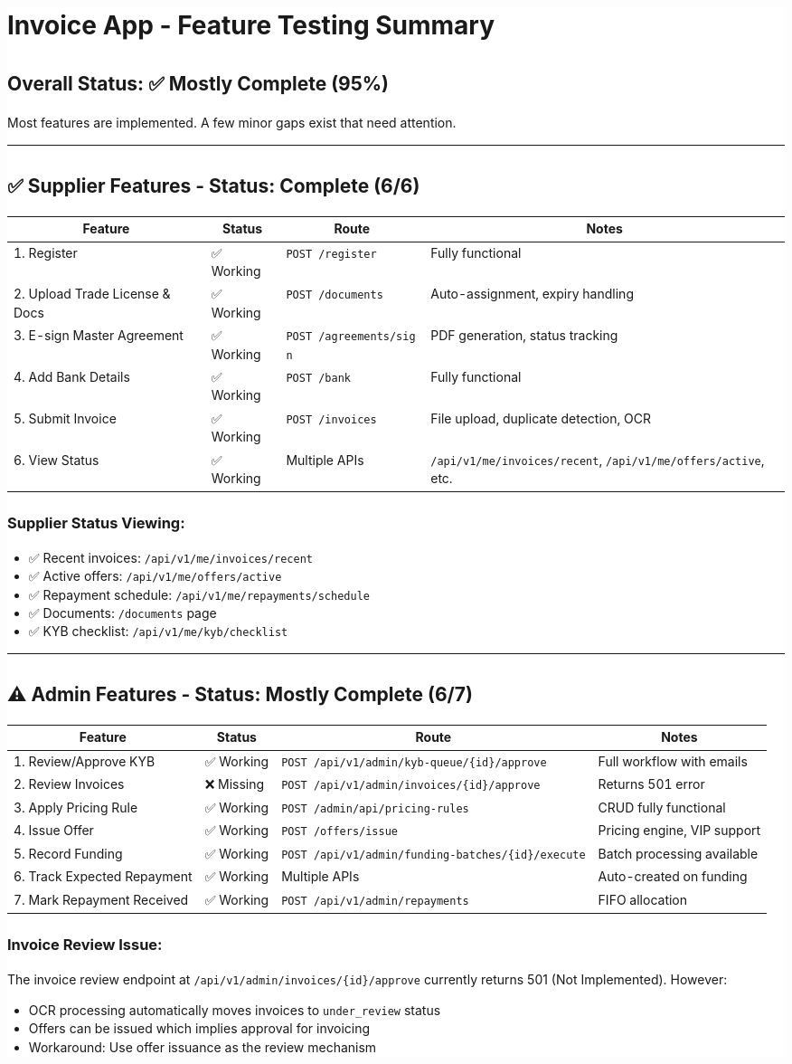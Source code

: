 # Invoice App - Feature Testing Summary

## Overall Status: ✅ Mostly Complete (95%)

Most features are implemented. A few minor gaps exist that need attention.

---

## ✅ Supplier Features - Status: Complete (6/6)

| Feature | Status | Route | Notes |
|---------|--------|-------|-------|
| 1. Register | ✅ Working | `POST /register` | Fully functional |
| 2. Upload Trade License & Docs | ✅ Working | `POST /documents` | Auto-assignment, expiry handling |
| 3. E-sign Master Agreement | ✅ Working | `POST /agreements/sign` | PDF generation, status tracking |
| 4. Add Bank Details | ✅ Working | `POST /bank` | Fully functional |
| 5. Submit Invoice | ✅ Working | `POST /invoices` | File upload, duplicate detection, OCR |
| 6. View Status | ✅ Working | Multiple APIs | `/api/v1/me/invoices/recent`, `/api/v1/me/offers/active`, etc. |

### Supplier Status Viewing:
- ✅ Recent invoices: `/api/v1/me/invoices/recent`
- ✅ Active offers: `/api/v1/me/offers/active`
- ✅ Repayment schedule: `/api/v1/me/repayments/schedule`
- ✅ Documents: `/documents` page
- ✅ KYB checklist: `/api/v1/me/kyb/checklist`

---

## ⚠️ Admin Features - Status: Mostly Complete (6/7)

| Feature | Status | Route | Notes |
|---------|--------|-------|-------|
| 1. Review/Approve KYB | ✅ Working | `POST /api/v1/admin/kyb-queue/{id}/approve` | Full workflow with emails |
| 2. Review Invoices | ❌ Missing | `POST /api/v1/admin/invoices/{id}/approve` | Returns 501 error |
| 3. Apply Pricing Rule | ✅ Working | `POST /admin/api/pricing-rules` | CRUD fully functional |
| 4. Issue Offer | ✅ Working | `POST /offers/issue` | Pricing engine, VIP support |
| 5. Record Funding | ✅ Working | `POST /api/v1/admin/funding-batches/{id}/execute` | Batch processing available |
| 6. Track Expected Repayment | ✅ Working | Multiple APIs | Auto-created on funding |
| 7. Mark Repayment Received | ✅ Working | `POST /api/v1/admin/repayments` | FIFO allocation |

### Invoice Review Issue:
The invoice review endpoint at `/api/v1/admin/invoices/{id}/approve` currently returns 501 (Not Implemented). However:
- OCR processing automatically moves invoices to `under_review` status
- Offers can be issued which implies approval for invoicing
- Workaround: Use offer issuance as the review mechanism
